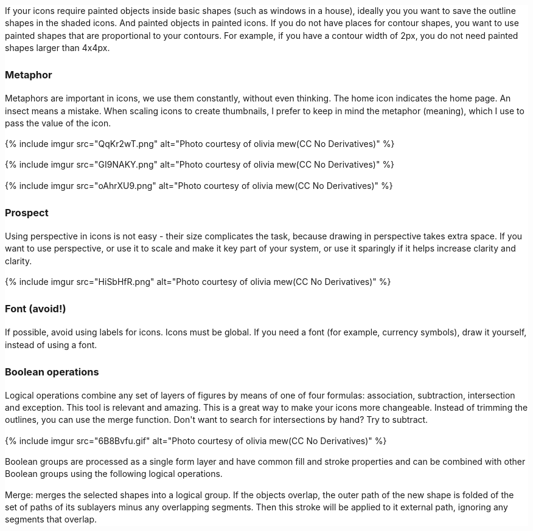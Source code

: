 If your icons require painted objects inside basic shapes (such as windows in a house), ideally you
you want to save the outline shapes in the shaded icons. And painted objects in painted icons. If you do not have
places for contour shapes, you want to use painted shapes that are proportional to your contours. For example, if
you have a contour width of 2px, you do not need painted shapes larger than 4x4px.

### Metaphor

Metaphors are important in icons, we use them constantly, without even thinking. The home icon indicates the home page.
An insect means a mistake. When scaling icons to create thumbnails, I prefer to keep in mind the metaphor (meaning),
which I use to pass the value of the icon.

{% include imgur src="QqKr2wT.png" alt="Photo courtesy of olivia mew(CC No Derivatives)" %}

{% include imgur src="GI9NAKY.png" alt="Photo courtesy of olivia mew(CC No Derivatives)" %}

{% include imgur src="oAhrXU9.png" alt="Photo courtesy of olivia mew(CC No Derivatives)" %}

### Prospect

Using perspective in icons is not easy - their size complicates the task, because drawing in perspective takes
extra space. If you want to use perspective, or use it to scale and make it key
part of your system, or use it sparingly if it helps increase clarity and clarity.

{% include imgur src="HiSbHfR.png" alt="Photo courtesy of olivia mew(CC No Derivatives)" %}

### Font (avoid!)

If possible, avoid using labels for icons. Icons must be global. If you need a font
(for example, currency symbols), draw it yourself, instead of using a font.

### Boolean operations

Logical operations combine any set of layers of figures by means of one of four formulas: association, subtraction,
intersection and exception. This tool is relevant and amazing. This is a great way to make your icons more changeable.
Instead of trimming the outlines, you can use the merge function. Don't want to search for intersections by hand?
Try to subtract.

{% include imgur src="6B8Bvfu.gif" alt="Photo courtesy of olivia mew(CC No Derivatives)" %}

Boolean groups are processed as a single form layer and have common fill and stroke properties and can be combined
with other Boolean groups using the following logical operations.

Merge: merges the selected shapes into a logical group. If the objects overlap, the outer path of the new shape is folded
of the set of paths of its sublayers minus any overlapping segments. Then this stroke will be applied to it
external path, ignoring any segments that overlap.
